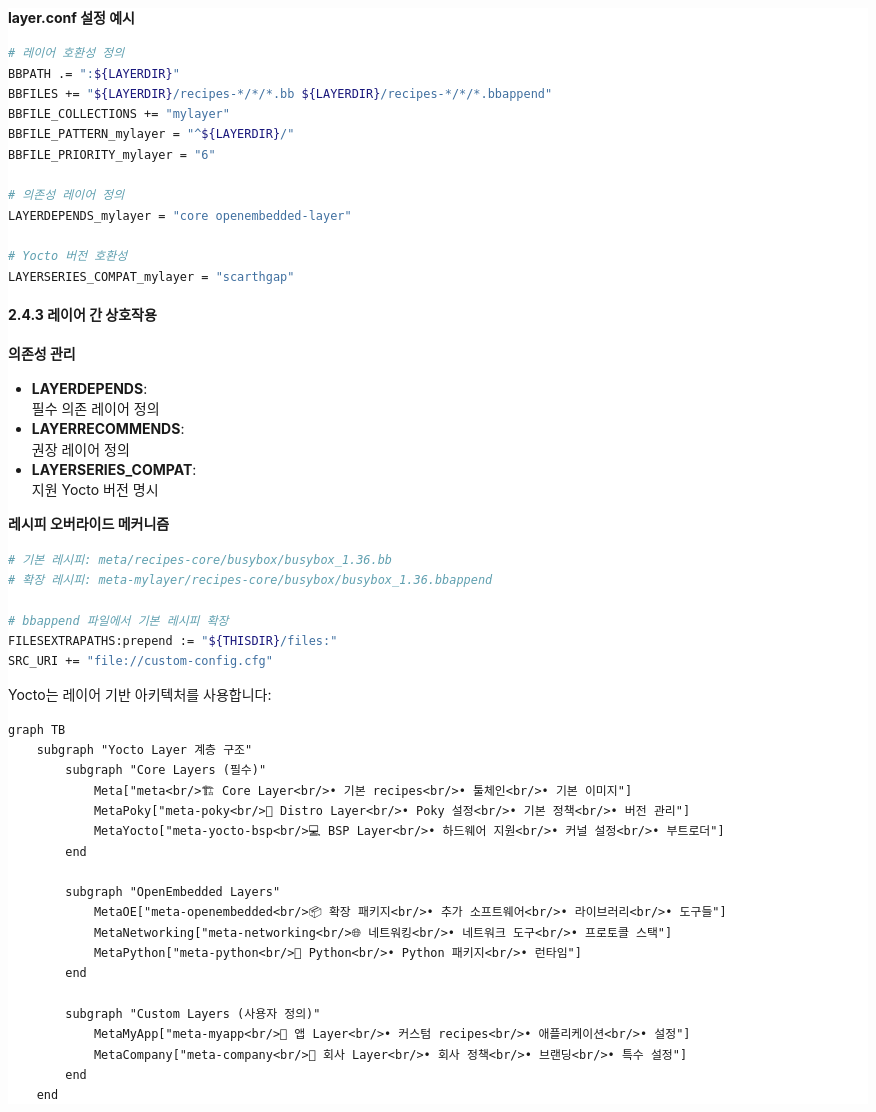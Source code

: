 **layer.conf 설정 예시**
```bash
# 레이어 호환성 정의
BBPATH .= ":${LAYERDIR}"
BBFILES += "${LAYERDIR}/recipes-*/*/*.bb ${LAYERDIR}/recipes-*/*/*.bbappend"
BBFILE_COLLECTIONS += "mylayer"
BBFILE_PATTERN_mylayer = "^${LAYERDIR}/"
BBFILE_PRIORITY_mylayer = "6"

# 의존성 레이어 정의
LAYERDEPENDS_mylayer = "core openembedded-layer"

# Yocto 버전 호환성
LAYERSERIES_COMPAT_mylayer = "scarthgap"
```

#### 2.4.3 레이어 간 상호작용

**의존성 관리**
- **LAYERDEPENDS**:  
  필수 의존 레이어 정의
- **LAYERRECOMMENDS**:  
  권장 레이어 정의
- **LAYERSERIES_COMPAT**:  
  지원 Yocto 버전 명시

**레시피 오버라이드 메커니즘**
```bash
# 기본 레시피: meta/recipes-core/busybox/busybox_1.36.bb
# 확장 레시피: meta-mylayer/recipes-core/busybox/busybox_1.36.bbappend

# bbappend 파일에서 기본 레시피 확장
FILESEXTRAPATHS:prepend := "${THISDIR}/files:"
SRC_URI += "file://custom-config.cfg"
```

Yocto는 레이어 기반 아키텍처를 사용합니다:

```mermaid
graph TB
    subgraph "Yocto Layer 계층 구조"
        subgraph "Core Layers (필수)"
            Meta["meta<br/>🏗️ Core Layer<br/>• 기본 recipes<br/>• 툴체인<br/>• 기본 이미지"]
            MetaPoky["meta-poky<br/>🎯 Distro Layer<br/>• Poky 설정<br/>• 기본 정책<br/>• 버전 관리"]
            MetaYocto["meta-yocto-bsp<br/>💻 BSP Layer<br/>• 하드웨어 지원<br/>• 커널 설정<br/>• 부트로더"]
        end
        
        subgraph "OpenEmbedded Layers"
            MetaOE["meta-openembedded<br/>📦 확장 패키지<br/>• 추가 소프트웨어<br/>• 라이브러리<br/>• 도구들"]
            MetaNetworking["meta-networking<br/>🌐 네트워킹<br/>• 네트워크 도구<br/>• 프로토콜 스택"]
            MetaPython["meta-python<br/>🐍 Python<br/>• Python 패키지<br/>• 런타임"]
        end
        
        subgraph "Custom Layers (사용자 정의)"
            MetaMyApp["meta-myapp<br/>🚀 앱 Layer<br/>• 커스텀 recipes<br/>• 애플리케이션<br/>• 설정"]
            MetaCompany["meta-company<br/>🏢 회사 Layer<br/>• 회사 정책<br/>• 브랜딩<br/>• 특수 설정"]
        end
    end
```
